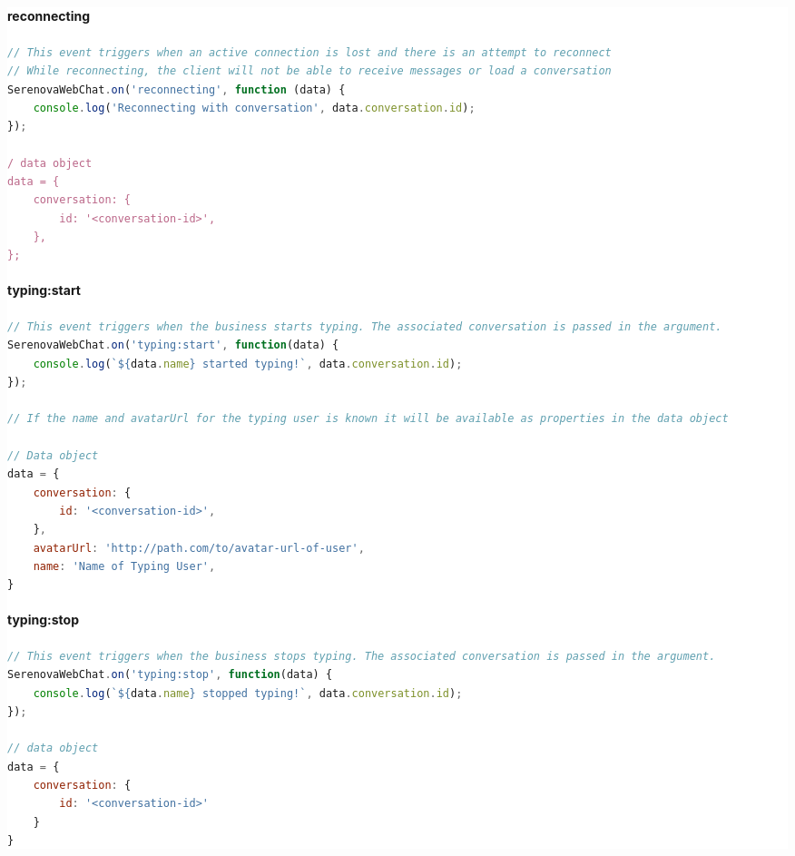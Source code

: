 #### reconnecting

```javascript
// This event triggers when an active connection is lost and there is an attempt to reconnect
// While reconnecting, the client will not be able to receive messages or load a conversation
SerenovaWebChat.on('reconnecting', function (data) {
    console.log('Reconnecting with conversation', data.conversation.id);
});

/ data object
data = {
    conversation: {
        id: '<conversation-id>',
    },
};
```

#### typing:start

```javascript
// This event triggers when the business starts typing. The associated conversation is passed in the argument.
SerenovaWebChat.on('typing:start', function(data) {
    console.log(`${data.name} started typing!`, data.conversation.id);
});

// If the name and avatarUrl for the typing user is known it will be available as properties in the data object

// Data object
data = {
    conversation: {
        id: '<conversation-id>',
    },
    avatarUrl: 'http://path.com/to/avatar-url-of-user',
    name: 'Name of Typing User',
}
```

#### typing:stop

```javascript
// This event triggers when the business stops typing. The associated conversation is passed in the argument.
SerenovaWebChat.on('typing:stop', function(data) {
    console.log(`${data.name} stopped typing!`, data.conversation.id);
});

// data object
data = {
    conversation: {
        id: '<conversation-id>'
    }
}
```

